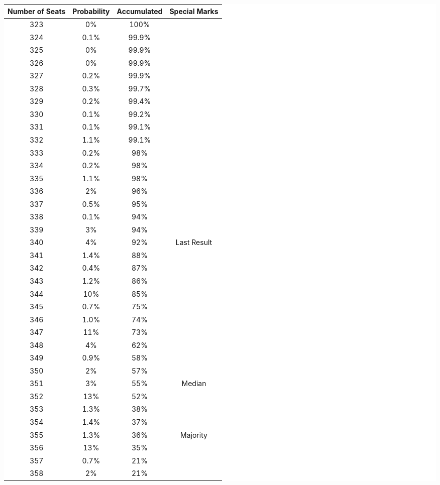 | Number of Seats | Probability | Accumulated | Special Marks |
|:---------------:|:-----------:|:-----------:|:-------------:|
| 323 | 0% | 100% |  |
| 324 | 0.1% | 99.9% |  |
| 325 | 0% | 99.9% |  |
| 326 | 0% | 99.9% |  |
| 327 | 0.2% | 99.9% |  |
| 328 | 0.3% | 99.7% |  |
| 329 | 0.2% | 99.4% |  |
| 330 | 0.1% | 99.2% |  |
| 331 | 0.1% | 99.1% |  |
| 332 | 1.1% | 99.1% |  |
| 333 | 0.2% | 98% |  |
| 334 | 0.2% | 98% |  |
| 335 | 1.1% | 98% |  |
| 336 | 2% | 96% |  |
| 337 | 0.5% | 95% |  |
| 338 | 0.1% | 94% |  |
| 339 | 3% | 94% |  |
| 340 | 4% | 92% | Last Result |
| 341 | 1.4% | 88% |  |
| 342 | 0.4% | 87% |  |
| 343 | 1.2% | 86% |  |
| 344 | 10% | 85% |  |
| 345 | 0.7% | 75% |  |
| 346 | 1.0% | 74% |  |
| 347 | 11% | 73% |  |
| 348 | 4% | 62% |  |
| 349 | 0.9% | 58% |  |
| 350 | 2% | 57% |  |
| 351 | 3% | 55% | Median |
| 352 | 13% | 52% |  |
| 353 | 1.3% | 38% |  |
| 354 | 1.4% | 37% |  |
| 355 | 1.3% | 36% | Majority |
| 356 | 13% | 35% |  |
| 357 | 0.7% | 21% |  |
| 358 | 2% | 21% |  |